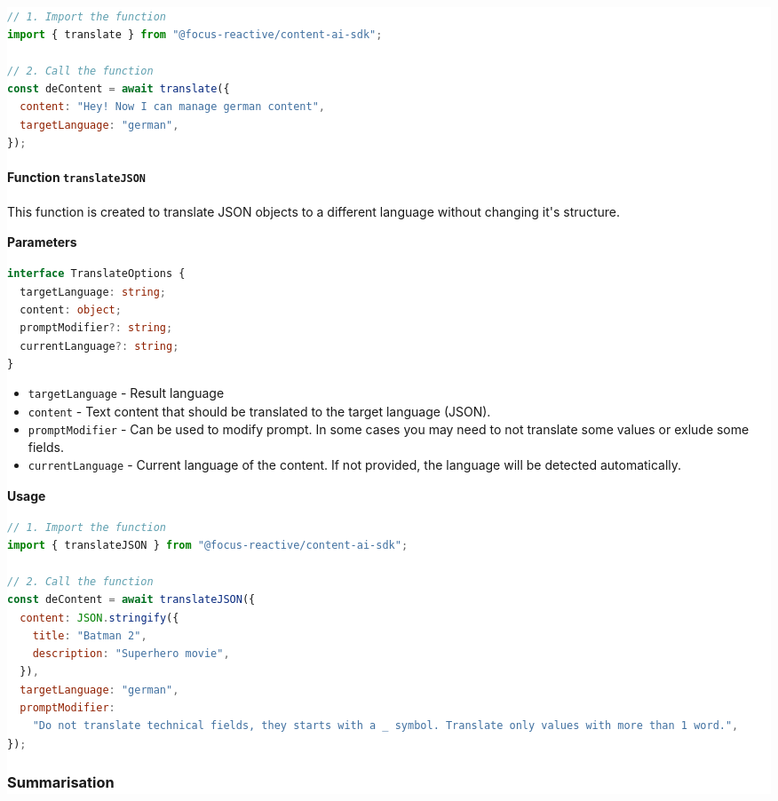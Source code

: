 ```javascript
// 1. Import the function
import { translate } from "@focus-reactive/content-ai-sdk";

// 2. Call the function
const deContent = await translate({
  content: "Hey! Now I can manage german content",
  targetLanguage: "german",
});
```

#### Function **`translateJSON`**

This function is created to translate JSON objects to a different language without changing it's structure.

**Parameters**

```typescript
interface TranslateOptions {
  targetLanguage: string;
  content: object;
  promptModifier?: string;
  currentLanguage?: string;
}
```

- `targetLanguage` - Result language
- `content` - Text content that should be translated to the target language (JSON).
- `promptModifier` - Can be used to modify prompt. In some cases you may need to not translate some values or exlude some fields.
- `currentLanguage` - Current language of the content. If not provided, the language will be detected automatically.

**Usage**

```javascript
// 1. Import the function
import { translateJSON } from "@focus-reactive/content-ai-sdk";

// 2. Call the function
const deContent = await translateJSON({
  content: JSON.stringify({
    title: "Batman 2",
    description: "Superhero movie",
  }),
  targetLanguage: "german",
  promptModifier:
    "Do not translate technical fields, they starts with a _ symbol. Translate only values with more than 1 word.",
});
```

### Summarisation
